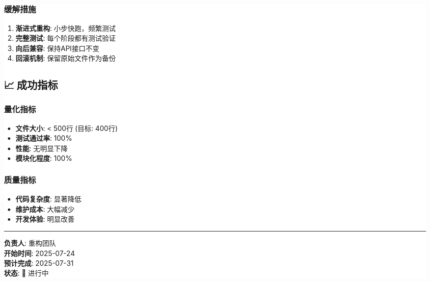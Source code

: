 ### 缓解措施
1. **渐进式重构**: 小步快跑，频繁测试
2. **完整测试**: 每个阶段都有测试验证
3. **向后兼容**: 保持API接口不变
4. **回滚机制**: 保留原始文件作为备份

## 📈 成功指标

### 量化指标
- **文件大小**: < 500行 (目标: 400行)
- **测试通过率**: 100%
- **性能**: 无明显下降
- **模块化程度**: 100%

### 质量指标
- **代码复杂度**: 显著降低
- **维护成本**: 大幅减少
- **开发体验**: 明显改善

---

**负责人**: 重构团队  
**开始时间**: 2025-07-24  
**预计完成**: 2025-07-31  
**状态**: 🔄 进行中
